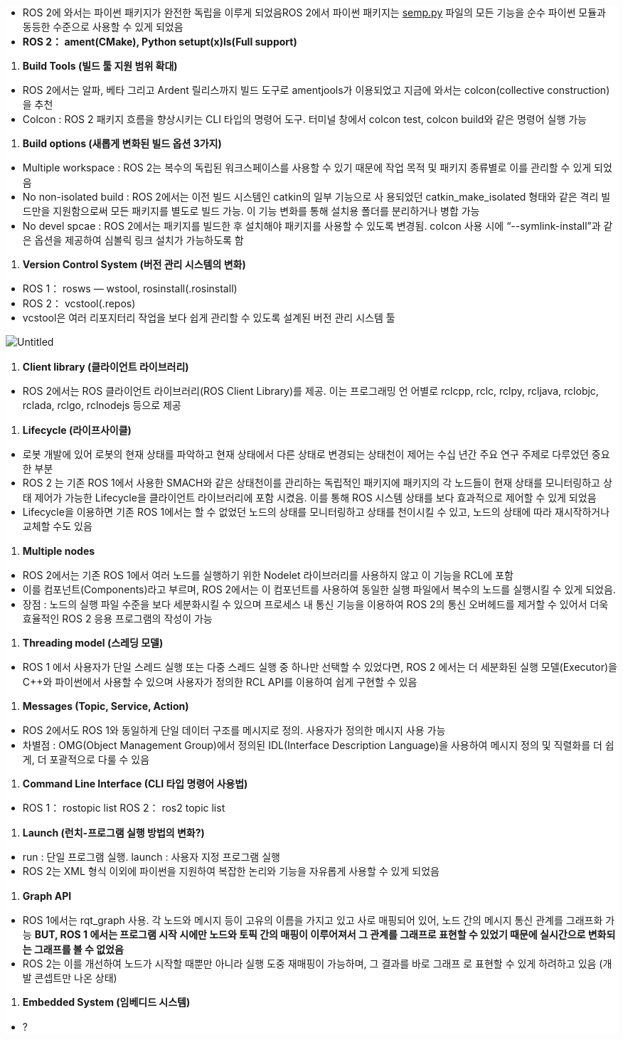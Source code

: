 - ROS 2에 와서는 파이썬 패키지가 완전한 독립을 이루게 되었음ROS 2에서 파이썬 패키지는 [semp.py](http://semp.py/) 파일의 모든 기능을 순수 파이썬 모듈과 동등한 수준으로 사용할 수 있게 되었음
- **ROS 2： ament(CMake), Python setupt(x)ls(Full support)**
1. **Build Tools (빌드 툴 지원 범위 확대)**
- ROS 2에서는 알파, 베타 그리고 Ardent 릴리스까지 빌드 도구로 amentjools가 이용되었고 지금에 와서는 colcon(collective construction)을 추천
- Colcon : ROS 2 패키지 흐름을 향상시키는 CLI 타입의 명령어 도구. 터미널 창에서 colcon test, colcon build와 같은 명령어 실행 가능
1. **Build options (새롭게 변화된 빌드 옵션 3가지)**
- Multiple workspace : ROS 2는 복수의 독립된 워크스페이스를 사용할 수 있기 때문에 작업 목적 및 패키지 종류별로 이를 관리할 수 있게 되었음
- No non-isolated build : ROS 2에서는 이전 빌드 시스템인 catkin의 일부 기능으로 사 용되었던 catkin_make_isolated 형태와 같은 격리 빌드만을 지원함으로써 모든 패키지를 별도로 빌드 가능. 이 기능 변화를 통해 설치용 폴더를 분리하거나 병합 가능
- No devel spcae : ROS 2에서는 패키지를 빌드한 후 설치해야 패키지를 사용할 수 있도록 변경됨. colcon 사용 시에 “--symlink-install”과 같은 옵션을 제공하여 심볼릭 링크 설치가 가능하도록 함
1. **Version Control System (버전 관리 시스템의 변화)**
- ROS 1： rosws — wstool, rosinstall(.rosinstall)
- ROS 2： vcstool(.repos)
- vcstool은 여러 리포지터리 작업을 보다 쉽게 관리할 수 있도록 설계된 버전 관리 시스템 툴

![Untitled](ORC-PG-ROS2-WEEK2%20d009ef95fa1549599b972a0e670e9bd6/Untitled%201.png)

1. **Client library (클라이언트 라이브러리)**
- ROS 2에서는 ROS 클라이언트 라이브러리(ROS Client Library)를 제공. 이는 프로그래밍 언 어별로 rclcpp, rclc, rclpy, rcljava, rclobjc, rclada, rclgo, rclnodejs 등으로 제공
1. **Lifecycle (라이프사이클)**
- 로봇 개발에 있어 로봇의 현재 상태를 파악하고 현재 상태에서 다른 상태로 변경되는 상태천이 제어는 수십 년간 주요 연구 주제로 다루었던 중요한 부분
- ROS 2 는 기존 ROS 1에서 사용한 SMACH와 같은 상태천이를 관리하는 독립적인 패키지에 패키지의 각 노드들이 현재 상태를 모니터링하고 상태 제어가 가능한 Lifecycle을 클라이언트 라이브러리에 포함 시켰음. 이를 통해 ROS 시스템 상태를 보다 효과적으로 제어할 수 있게 되었음
- Lifecycle을 이용하면 기존 ROS 1에서는 할 수 없었던 노드의 상태를 모니터링하고 상태를 천이시킬 수 있고, 노드의 상태에 따라 재시작하거나 교체할 수도 있음
1. **Multiple nodes** 
- ROS 2에서는 기존 ROS 1에서 여러 노드를 실행하기 위한 Nodelet 라이브러리를 사용하지 않고 이 기능을 RCL에 포함
- 이를 컴포넌트(Components)라고 부르며, ROS 2에서는 이 컴포넌트를 사용하여 동일한 실행 파일에서 복수의 노드를 실행시킬 수 있게 되었음.
- 장점 : 노드의 실행 파일 수준을 보다 세분화시킬 수 있으며 프로세스 내 통신 기능을 이용하여 ROS 2의 통신 오버헤드를 제거할 수 있어서 더욱 효율적인 ROS 2 응용 프로그램의 작성이 가능
1. **Threading model (스레딩 모델)**
- ROS 1 에서 사용자가 단일 스레드 실행 또는 다중 스레드 실행 중 하나만 선택할 수 있었다면,  ROS 2 에서는 더 세분화된 실행 모델(Executor)을 C++와 파이썬에서 사용할 수 있으며 사용자가 정의한 RCL API를 이용하여 쉽게 구현할 수 있음
1. **Messages (Topic, Service, Action)** 
- ROS 2에서도 ROS 1와 동일하게 단일 데이터 구조를 메시지로 정의. 사용자가 정의한 메시지 사용 가능
- 차별점 : OMG(Object Management Group)에서 정의된 IDL(Interface Description Language)을 사용하여 메시지 정의 및 직렬화를 더 쉽게, 더 포괄적으로 다룰 수 있음
1. **Command Line Interface (CLI 타입 명령어 사용법)**
- ROS 1： rostopic list
ROS 2： ros2 topic list
1. **Launch (런치-프로그램 실행 방법의 변화?)**
- run : 단일 프로그램 실행. launch : 사용자 지정 프로그램 실행
- ROS 2는 XML 형식 이외에 파이썬을 지원하여 복잡한 논리와 기능을 자유롭게 사용할 수 있게 되었음
1. **Graph API**
- ROS 1에서는 rqt_graph 사용. 각 노드와 메시지 등이 고유의 이름을 가지고 있고 사로 매핑되어 있어, 노드 간의 메시지 통신 관계를 그래프화 가능 **BUT, ROS 1 에서는 프로그램 시작 시에만 노드와 토픽 간의 매핑이 이루어져서 그 관계를 그래프로 표현할 수 있었기 때문에 실시간으로 변화되는 그래프를 볼 수 없었음**
- ROS 2는 이를 개선하여 노드가 시작할 때뿐만 아니라 실행 도중 재매핑이 가능하며, 그 결과를 바로 그래프 로 표현할 수 있게 하려하고 있음 (개발 콘셉트만 나온 상태)
1. **Embedded System (임베디드 시스템)**
- ?
